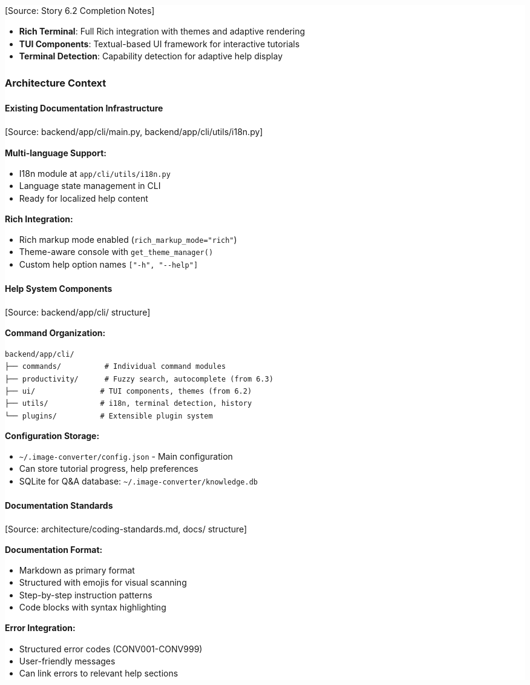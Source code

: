 [Source: Story 6.2 Completion Notes]

- **Rich Terminal**: Full Rich integration with themes and adaptive rendering
- **TUI Components**: Textual-based UI framework for interactive tutorials
- **Terminal Detection**: Capability detection for adaptive help display

### Architecture Context

#### Existing Documentation Infrastructure

[Source: backend/app/cli/main.py, backend/app/cli/utils/i18n.py]

**Multi-language Support:**

- I18n module at `app/cli/utils/i18n.py`
- Language state management in CLI
- Ready for localized help content

**Rich Integration:**

- Rich markup mode enabled (`rich_markup_mode="rich"`)
- Theme-aware console with `get_theme_manager()`
- Custom help option names `["-h", "--help"]`

#### Help System Components

[Source: backend/app/cli/ structure]

**Command Organization:**

```
backend/app/cli/
├── commands/          # Individual command modules
├── productivity/      # Fuzzy search, autocomplete (from 6.3)
├── ui/               # TUI components, themes (from 6.2)
├── utils/            # i18n, terminal detection, history
└── plugins/          # Extensible plugin system
```

**Configuration Storage:**

- `~/.image-converter/config.json` - Main configuration
- Can store tutorial progress, help preferences
- SQLite for Q&A database: `~/.image-converter/knowledge.db`

#### Documentation Standards

[Source: architecture/coding-standards.md, docs/ structure]

**Documentation Format:**

- Markdown as primary format
- Structured with emojis for visual scanning
- Step-by-step instruction patterns
- Code blocks with syntax highlighting

**Error Integration:**

- Structured error codes (CONV001-CONV999)
- User-friendly messages
- Can link errors to relevant help sections
